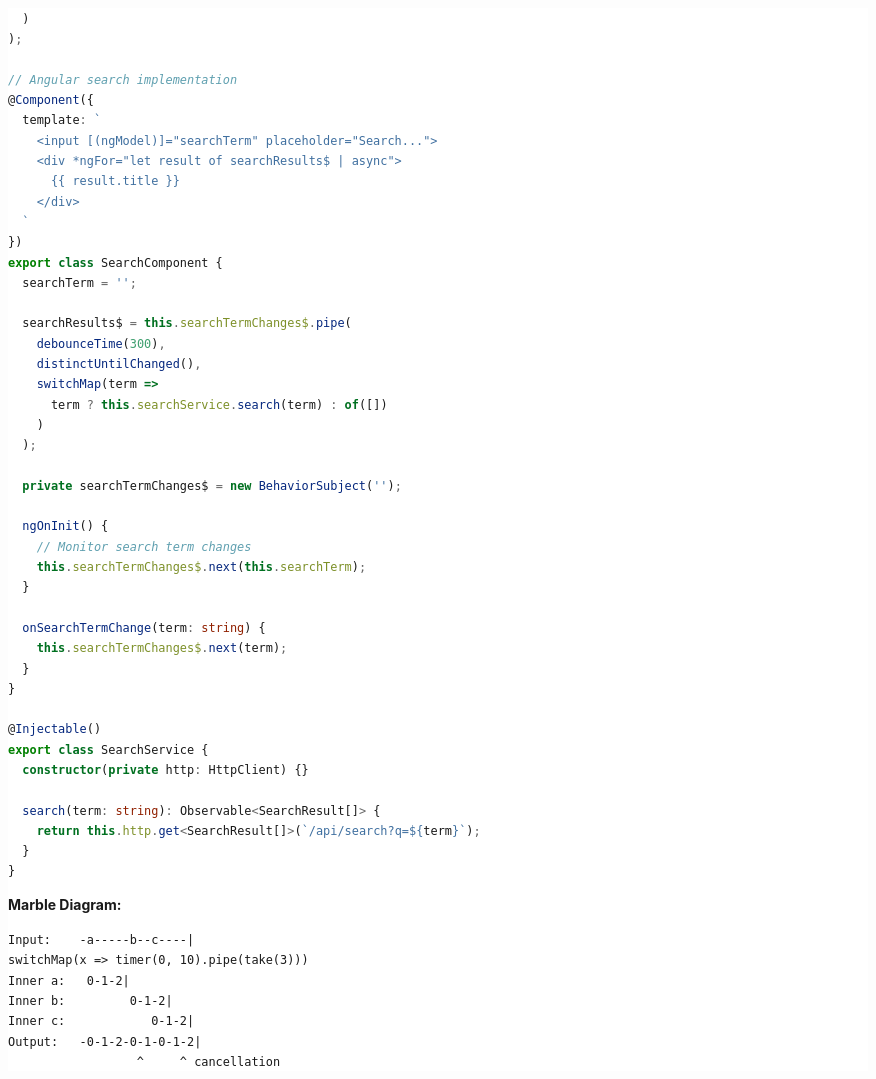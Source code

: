 ```typescript
  )
);

// Angular search implementation
@Component({
  template: `
    <input [(ngModel)]="searchTerm" placeholder="Search...">
    <div *ngFor="let result of searchResults$ | async">
      {{ result.title }}
    </div>
  `
})
export class SearchComponent {
  searchTerm = '';
  
  searchResults$ = this.searchTermChanges$.pipe(
    debounceTime(300),
    distinctUntilChanged(),
    switchMap(term => 
      term ? this.searchService.search(term) : of([])
    )
  );

  private searchTermChanges$ = new BehaviorSubject('');

  ngOnInit() {
    // Monitor search term changes
    this.searchTermChanges$.next(this.searchTerm);
  }

  onSearchTermChange(term: string) {
    this.searchTermChanges$.next(term);
  }
}

@Injectable()
export class SearchService {
  constructor(private http: HttpClient) {}

  search(term: string): Observable<SearchResult[]> {
    return this.http.get<SearchResult[]>(`/api/search?q=${term}`);
  }
}
```

**Marble Diagram:**
```
Input:    -a-----b--c----|
switchMap(x => timer(0, 10).pipe(take(3)))
Inner a:   0-1-2|
Inner b:         0-1-2|
Inner c:            0-1-2|
Output:   -0-1-2-0-1-0-1-2|
                  ^     ^ cancellation
```
